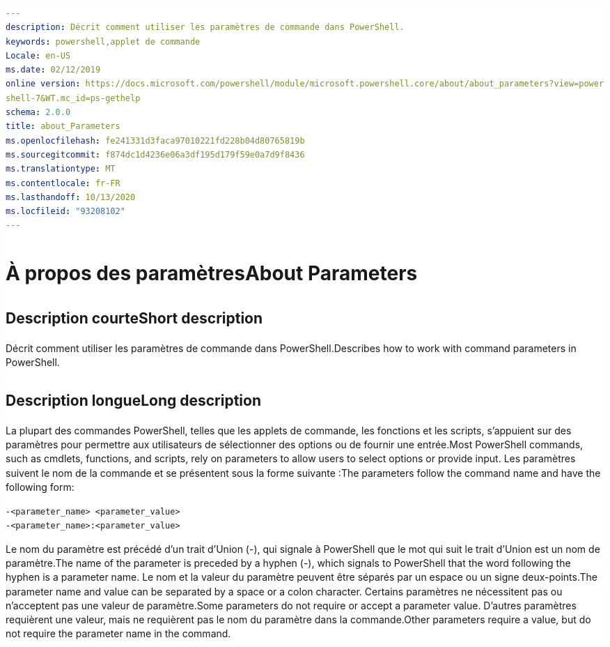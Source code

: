 ```yaml
---
description: Décrit comment utiliser les paramètres de commande dans PowerShell.
keywords: powershell,applet de commande
Locale: en-US
ms.date: 02/12/2019
online version: https://docs.microsoft.com/powershell/module/microsoft.powershell.core/about/about_parameters?view=powershell-7&WT.mc_id=ps-gethelp
schema: 2.0.0
title: about_Parameters
ms.openlocfilehash: fe241331d3faca97010221fd228b04d80765819b
ms.sourcegitcommit: f874dc1d4236e06a3df195d179f59e0a7d9f8436
ms.translationtype: MT
ms.contentlocale: fr-FR
ms.lasthandoff: 10/13/2020
ms.locfileid: "93208102"
---
```

# <a name="about-parameters"></a><span data-ttu-id="a344a-104">À propos des paramètres</span><span class="sxs-lookup"><span data-stu-id="a344a-104">About Parameters</span></span>

## <a name="short-description"></a><span data-ttu-id="a344a-105">Description courte</span><span class="sxs-lookup"><span data-stu-id="a344a-105">Short description</span></span>
<span data-ttu-id="a344a-106">Décrit comment utiliser les paramètres de commande dans PowerShell.</span><span class="sxs-lookup"><span data-stu-id="a344a-106">Describes how to work with command parameters in PowerShell.</span></span>

## <a name="long-description"></a><span data-ttu-id="a344a-107">Description longue</span><span class="sxs-lookup"><span data-stu-id="a344a-107">Long description</span></span>

<span data-ttu-id="a344a-108">La plupart des commandes PowerShell, telles que les applets de commande, les fonctions et les scripts, s’appuient sur des paramètres pour permettre aux utilisateurs de sélectionner des options ou de fournir une entrée.</span><span class="sxs-lookup"><span data-stu-id="a344a-108">Most PowerShell commands, such as cmdlets, functions, and scripts, rely on parameters to allow users to select options or provide input.</span></span> <span data-ttu-id="a344a-109">Les paramètres suivent le nom de la commande et se présentent sous la forme suivante :</span><span class="sxs-lookup"><span data-stu-id="a344a-109">The parameters follow the command name and have the following form:</span></span>

```
-<parameter_name> <parameter_value>
-<parameter_name>:<parameter_value>
```

<span data-ttu-id="a344a-110">Le nom du paramètre est précédé d’un trait d’Union (-), qui signale à PowerShell que le mot qui suit le trait d’Union est un nom de paramètre.</span><span class="sxs-lookup"><span data-stu-id="a344a-110">The name of the parameter is preceded by a hyphen (-), which signals to PowerShell that the word following the hyphen is a parameter name.</span></span> <span data-ttu-id="a344a-111">Le nom et la valeur du paramètre peuvent être séparés par un espace ou un signe deux-points.</span><span class="sxs-lookup"><span data-stu-id="a344a-111">The parameter name and value can be separated by a space or a colon character.</span></span> <span data-ttu-id="a344a-112">Certains paramètres ne nécessitent pas ou n’acceptent pas une valeur de paramètre.</span><span class="sxs-lookup"><span data-stu-id="a344a-112">Some parameters do not require or accept a parameter value.</span></span> <span data-ttu-id="a344a-113">D’autres paramètres requièrent une valeur, mais ne requièrent pas le nom du paramètre dans la commande.</span><span class="sxs-lookup"><span data-stu-id="a344a-113">Other parameters require a value, but do not require the parameter name in the command.</span></span>
